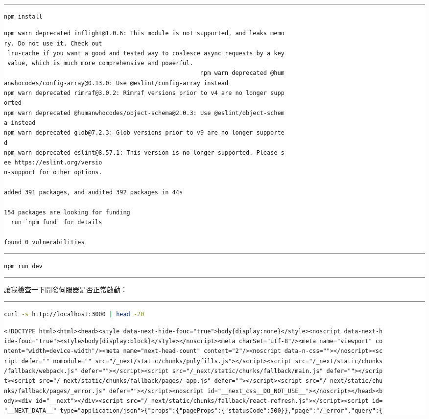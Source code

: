 
---

```bash
npm install
```

```
npm warn deprecated inflight@1.0.6: This module is not supported, and leaks memo
ry. Do not use it. Check out
 lru-cache if you want a good and tested way to coalesce async requests by a key
 value, which is much more comprehensive and powerful.
                                                        npm warn deprecated @hum
anwhocodes/config-array@0.13.0: Use @eslint/config-array instead
npm warn deprecated rimraf@3.0.2: Rimraf versions prior to v4 are no longer supp
orted
npm warn deprecated @humanwhocodes/object-schema@2.0.3: Use @eslint/object-schem
a instead
npm warn deprecated glob@7.2.3: Glob versions prior to v9 are no longer supporte
d
npm warn deprecated eslint@8.57.1: This version is no longer supported. Please s
ee https://eslint.org/versio
n-support for other options.
                            
added 391 packages, and audited 392 packages in 44s

154 packages are looking for funding
  run `npm fund` for details

found 0 vulnerabilities

```

---

```bash
npm run dev
```

---

讓我檢查一下開發伺服器是否正常啟動：


---

```bash
curl -s http://localhost:3000 | head -20
```

```
<!DOCTYPE html><html><head><style data-next-hide-fouc="true">body{display:none}</style><noscript data-next-h
ide-fouc="true"><style>body{display:block}</style></noscript><meta charSet="utf-8"/><meta name="viewport" co
ntent="width=device-width"/><meta name="next-head-count" content="2"/><noscript data-n-css=""></noscript><sc
ript defer="" nomodule="" src="/_next/static/chunks/polyfills.js"></script><script src="/_next/static/chunks
/fallback/webpack.js" defer=""></script><script src="/_next/static/chunks/fallback/main.js" defer=""></scrip
t><script src="/_next/static/chunks/fallback/pages/_app.js" defer=""></script><script src="/_next/static/chu
nks/fallback/pages/_error.js" defer=""></script><noscript id="__next_css__DO_NOT_USE__"></noscript></head><b
ody><div id="__next"></div><script src="/_next/static/chunks/fallback/react-refresh.js"></script><script id=
"__NEXT_DATA__" type="application/json">{"props":{"pageProps":{"statusCode":500}},"page":"/_error","query":{
```